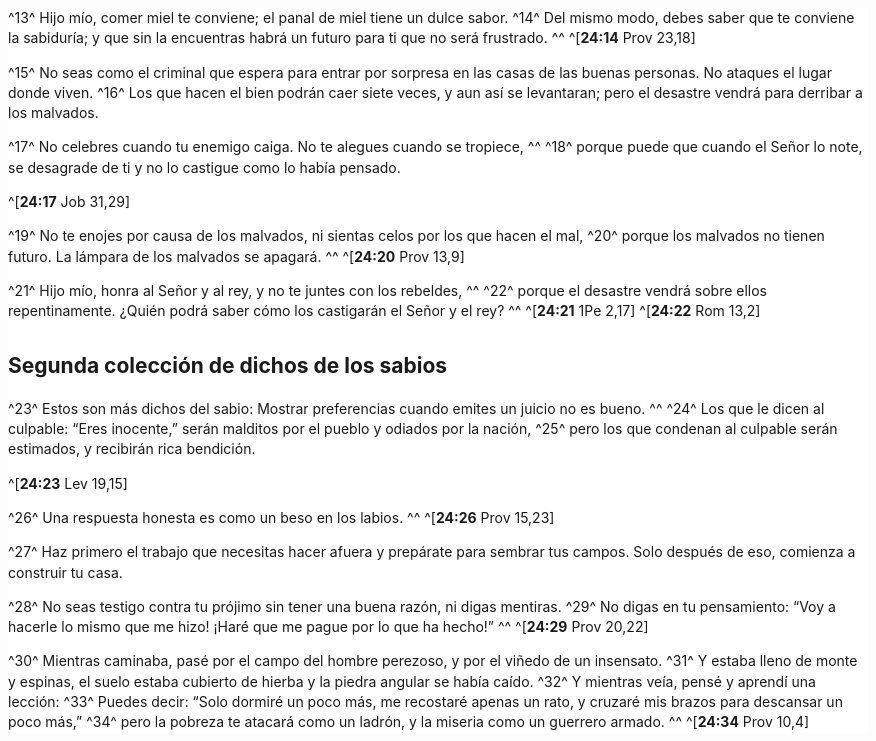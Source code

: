 ^13^ Hijo mío, comer miel te conviene; el panal de miel tiene un dulce sabor. 
^14^ Del mismo modo, debes saber que te conviene la sabiduría; y que sin la encuentras habrá un futuro para ti que no será frustrado. 
^^ 
^[**24:14** Prov 23,18]

^15^ No seas como el criminal que espera para entrar por sorpresa en las casas de las buenas personas. No ataques el lugar donde viven. 
^16^ Los que hacen el bien podrán caer siete veces, y aun así se levantaran; pero el desastre vendrá para derribar a los malvados. 


^17^ No celebres cuando tu enemigo caiga. No te alegues cuando se tropiece, 
^^ ^18^ porque puede que cuando el Señor lo note, se desagrade de ti y no lo castigue como lo había pensado. 

^[**24:17** Job 31,29]

^19^ No te enojes por causa de los malvados, ni sientas celos por los que hacen el mal, 
^20^ porque los malvados no tienen futuro. La lámpara de los malvados se apagará. 
^^ 
^[**24:20** Prov 13,9]

^21^ Hijo mío, honra al Señor y al rey, y no te juntes con los rebeldes, 
^^ ^22^ porque el desastre vendrá sobre ellos repentinamente. ¿Quién podrá saber cómo los castigarán el Señor y el rey? 
^^ 
^[**24:21** 1Pe 2,17] ^[**24:22** Rom 13,2]

## Segunda colección de dichos de los sabios
^23^ Estos son más dichos del sabio: Mostrar preferencias cuando emites un juicio no es bueno. 
^^ ^24^ Los que le dicen al culpable: “Eres inocente,” serán malditos por el pueblo y odiados por la nación, 
^25^ pero los que condenan al culpable serán estimados, y recibirán rica bendición. 

^[**24:23** Lev 19,15]

^26^ Una respuesta honesta es como un beso en los labios. 
^^ 
^[**24:26** Prov 15,23]

^27^ Haz primero el trabajo que necesitas hacer afuera y prepárate para sembrar tus campos. Solo después de eso, comienza a construir tu casa. 


^28^ No seas testigo contra tu prójimo sin tener una buena razón, ni digas mentiras. 
^29^ No digas en tu pensamiento: “Voy a hacerle lo mismo que me hizo! ¡Haré que me pague por lo que ha hecho!” 
^^ 
^[**24:29** Prov 20,22]

^30^ Mientras caminaba, pasé por el campo del hombre perezoso, y por el viñedo de un insensato. 
^31^ Y estaba lleno de monte y espinas, el suelo estaba cubierto de hierba y la piedra angular se había caído. 
^32^ Y mientras veía, pensé y aprendí una lección: 
^33^ Puedes decir: “Solo dormiré un poco más, me recostaré apenas un rato, y cruzaré mis brazos para descansar un poco más,” 
^34^ pero la pobreza te atacará como un ladrón, y la miseria como un guerrero armado. ^^ 
^[**24:34** Prov 10,4]

